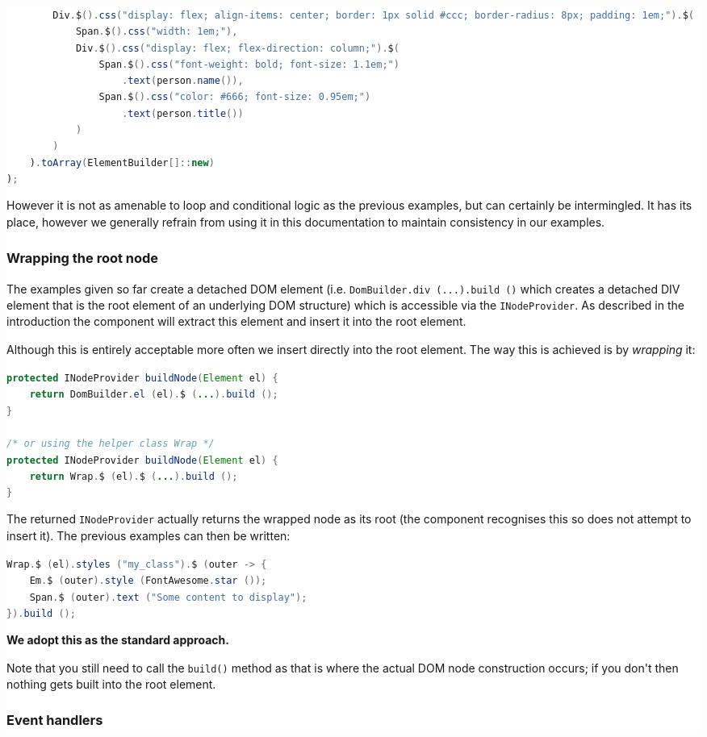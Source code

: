 ```java
        Div.$().css("display: flex; align-items: center; border: 1px solid #ccc; border-radius: 8px; padding: 1em;").$(
            Span.$().css("width: 1em;"),
            Div.$().css("display: flex; flex-direction: column;").$(
                Span.$().css("font-weight: bold; font-size: 1.1em;")
                    .text(person.name()),
                Span.$().css("color: #666; font-size: 0.95em;")
                    .text(person.title())
            )
        )
    ).toArray(ElementBuilder[]::new)
);
```

However it is not as amenable to loop and conditional logic as the previous examples, but can certainly be intermingled. It has its place, however we generally refrain from using it in this documentation to maintain consistency in our examples.

### Wrapping the root node

The examples given so far create a detached DOM element (i.e. `DomBuilder.div (...).build ()` which creates a detached DIV element that is the root element of an underlying DOM structure) which is accessible via the `INodeProvider`. As described in the introduction the component will extract this element and insert it into the root element.

Although this is entirely acceptable more often we insert directly into the root element. The way this is achieved is by *wrapping* it:

```java
protected INodeProvider buildNode(Element el) {
    return DomBuilder.el (el).$ (...).build ();
}

/* or using the helper class Wrap */
protected INodeProvider buildNode(Element el) {
    return Wrap.$ (el).$ (...).build ();
}
```

The returned `INodeProvider` actually returns the wrapped node as its root (the component recognises this so does not attempt to insert it). The previous examples can then be written:

```java
Wrap.$ (el).styles ("my_class").$ (outer -> {
    Em.$ (outer).style (FontAwesome.star ());
    Span.$ (outer).text ("Some content to display");
}).build ();
```

**We adopt this as the standard approach.**

Note that you still need to call the `build()` method as that is where the actual DOM node construction occurs; if you don't then nothing gets built into the root element.

### Event handlers
